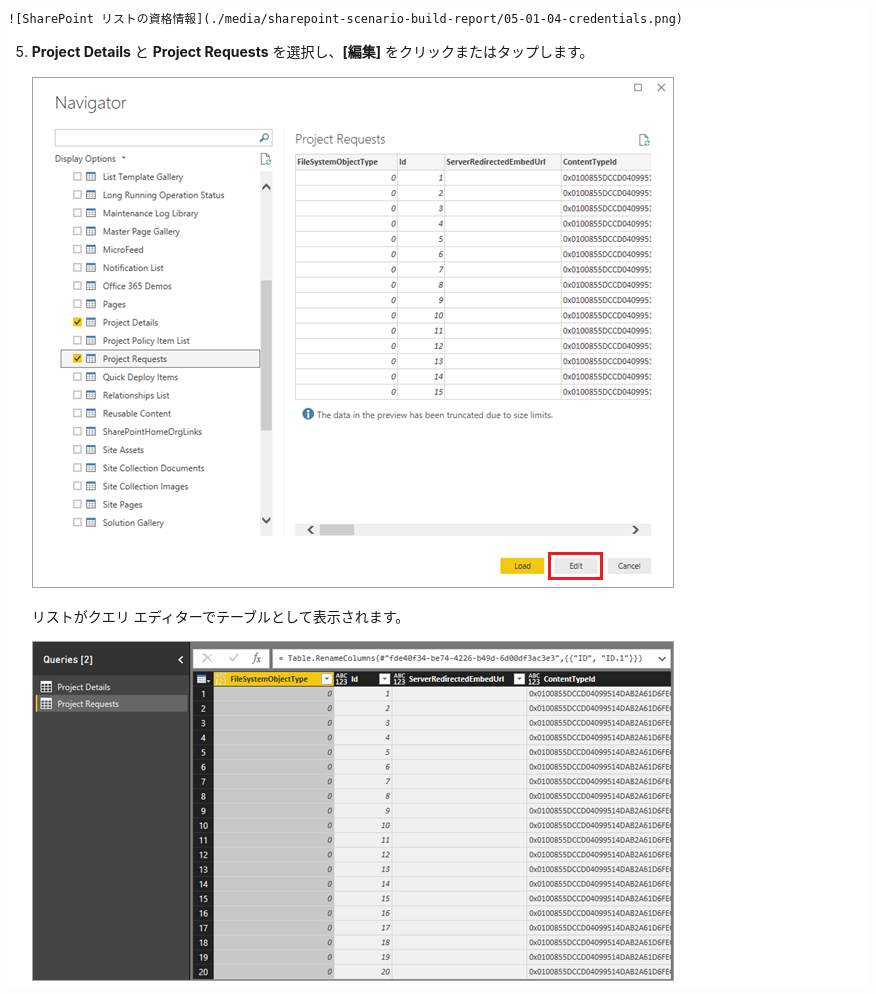     ![SharePoint リストの資格情報](./media/sharepoint-scenario-build-report/05-01-04-credentials.png)
5. **Project Details** と **Project Requests** を選択し、**[編集]** をクリックまたはタップします。
   
    ![SharePoint リストの選択](./media/sharepoint-scenario-build-report/05-01-05-list-navigator.png)
   
    リストがクエリ エディターでテーブルとして表示されます。
   
    ![クエリ エディターのテーブル](./media/sharepoint-scenario-build-report/05-01-06-query-editor.png)
